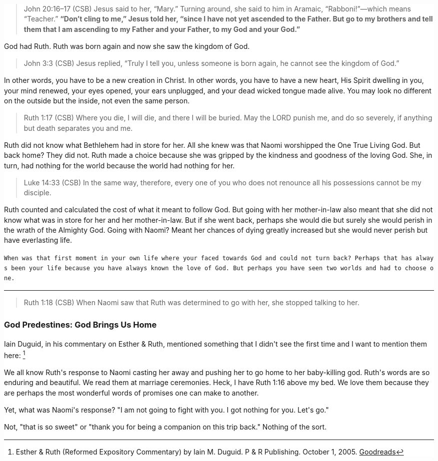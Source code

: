 >John 20:16–17 (CSB) Jesus said to her, “Mary.” Turning around, she said to him in Aramaic, “Rabboni!”—which means “Teacher.” **“Don’t cling to me,” Jesus told her, “since I have not yet ascended to the Father. But go to my brothers and tell them that I am ascending to my Father and your Father, to my God and your God.”**

God had Ruth. Ruth was born again and now she saw the kingdom of God.

>John 3:3 (CSB) Jesus replied, “Truly I tell you, unless someone is born again, he cannot see the kingdom of God.”

In other words, you have to be a new creation in Christ. In other words, you have to have a new heart, His Spirit dwelling in you, your mind renewed, your eyes opened, your ears unplugged, and your dead wicked tongue made alive. You may look no different on the outside but the inside, not even the same person.

>Ruth 1:17 (CSB) Where you die, I will die, and there I will be buried. May the LORD punish me, and do so severely, if anything but death separates you and me. 

Ruth did not know what Bethlehem had in store for her. All she knew was that Naomi worshipped the One True Living God. But back home? They did not. Ruth made a choice because she was gripped by the kindness and goodness of the loving God. She, in turn, had nothing for the world because the world had nothing for her.

>Luke 14:33 (CSB) In the same way, therefore, every one of you who does not renounce all his possessions cannot be my disciple.

Ruth counted and calculated the cost of what it meant to follow God. But going with her mother-in-law also meant that she did not know what was in store for her and her mother-in-law. But if she went back, perhaps she would die but surely she would perish in the wrath of the Almighty God. Going with Naomi? Meant her chances of dying greatly increased but she would never perish but have everlasting life.

```text
When was that first moment in your own life where your faced towards God and could not turn back? Perhaps that has always been your life because you have always known the love of God. But perhaps you have seen two worlds and had to choose one.
```

---

>Ruth 1:18 (CSB) When Naomi saw that Ruth was determined to go with her, she stopped talking to her.

### God Predestines: God Brings Us Home

Iain Duguid, in his commentary on Esther & Ruth, mentioned something that I didn't see the first time and I want to mention them here: [^duguid]

[^duguid]: Esther & Ruth (Reformed Expository Commentary) by Iain M. Duguid. P & R Publishing. October 1, 2005. [Goodreads](https://www.goodreads.com/book/show/1494459.Esther_Ruth)

We all know Ruth's response to Naomi casting her away and pushing her to go home to her baby-killing god. Ruth's words are so enduring and beautiful. We read them at marriage ceremonies. Heck, I have Ruth 1:16 above my bed. We love them because they are perhaps the most wonderful words of promises one can make to another.

Yet, what was Naomi's response? "I am not going to fight with you. I got nothing for you. Let's go."

Not, "that is so sweet" or "thank you for being a companion on this trip back." Nothing of the sort.


[^piper]: A Sweet and Bitter Providence: Sex, Race, and the Sovereignty of God by John Piper. Crossway. January 1, 2010. [Goodreads](https://www.goodreads.com/book/show/6641627-a-sweet-and-bitter-providence)